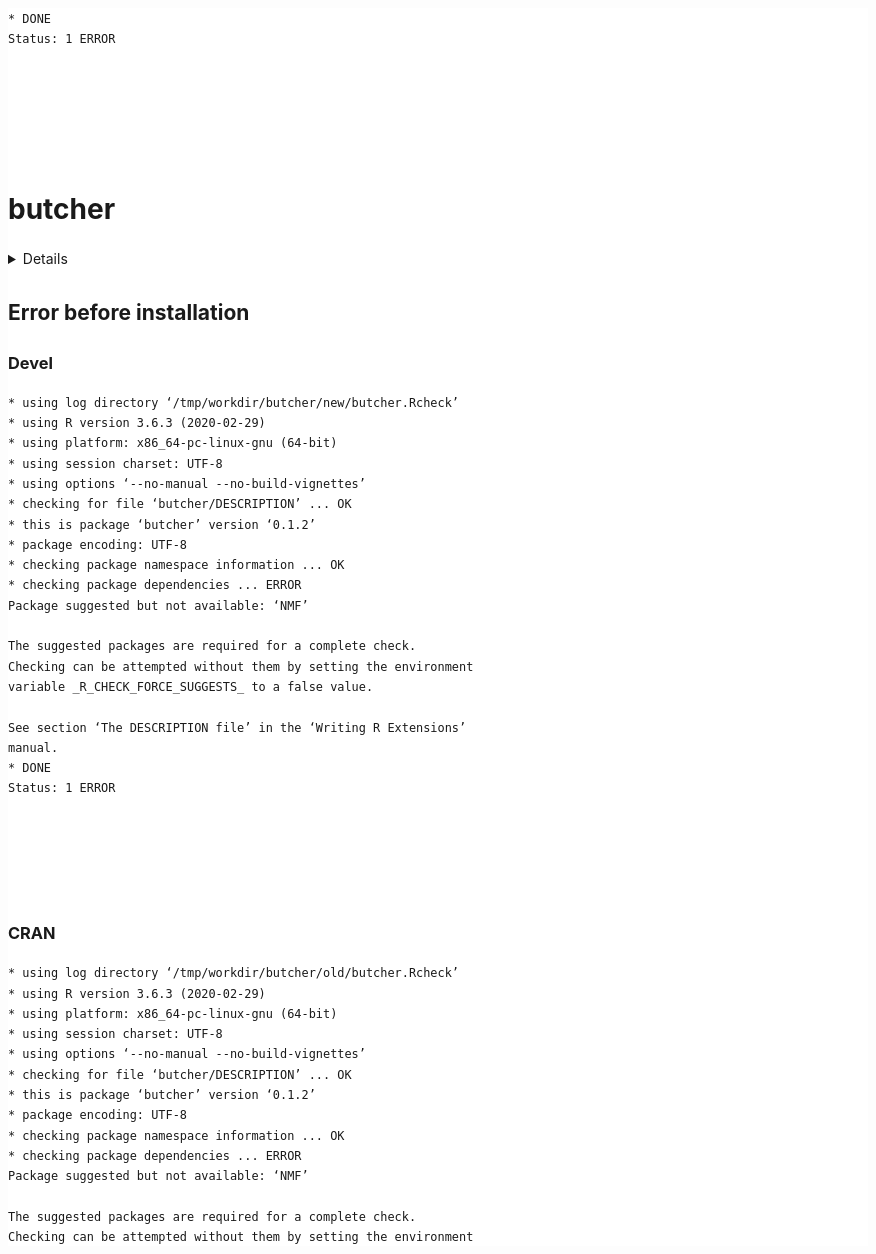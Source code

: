 ```
* DONE
Status: 1 ERROR






```
# butcher

<details></details>

## Error before installation

### Devel

```
* using log directory ‘/tmp/workdir/butcher/new/butcher.Rcheck’
* using R version 3.6.3 (2020-02-29)
* using platform: x86_64-pc-linux-gnu (64-bit)
* using session charset: UTF-8
* using options ‘--no-manual --no-build-vignettes’
* checking for file ‘butcher/DESCRIPTION’ ... OK
* this is package ‘butcher’ version ‘0.1.2’
* package encoding: UTF-8
* checking package namespace information ... OK
* checking package dependencies ... ERROR
Package suggested but not available: ‘NMF’

The suggested packages are required for a complete check.
Checking can be attempted without them by setting the environment
variable _R_CHECK_FORCE_SUGGESTS_ to a false value.

See section ‘The DESCRIPTION file’ in the ‘Writing R Extensions’
manual.
* DONE
Status: 1 ERROR






```
### CRAN

```
* using log directory ‘/tmp/workdir/butcher/old/butcher.Rcheck’
* using R version 3.6.3 (2020-02-29)
* using platform: x86_64-pc-linux-gnu (64-bit)
* using session charset: UTF-8
* using options ‘--no-manual --no-build-vignettes’
* checking for file ‘butcher/DESCRIPTION’ ... OK
* this is package ‘butcher’ version ‘0.1.2’
* package encoding: UTF-8
* checking package namespace information ... OK
* checking package dependencies ... ERROR
Package suggested but not available: ‘NMF’

The suggested packages are required for a complete check.
Checking can be attempted without them by setting the environment
```